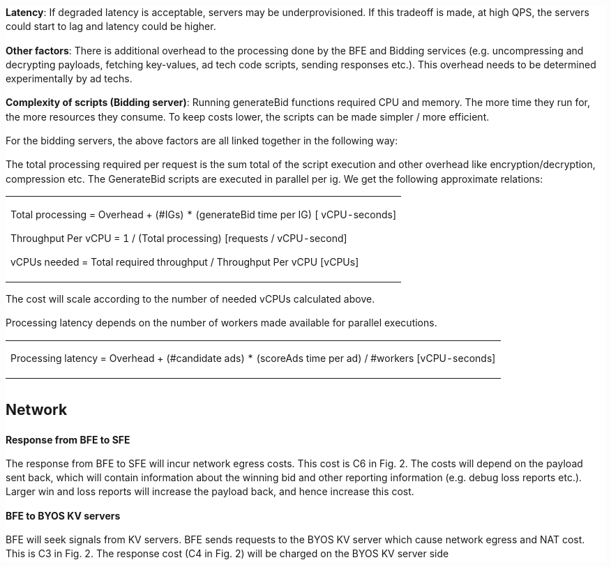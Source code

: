 **Latency**: If degraded latency is acceptable, servers may be underprovisioned.
If this tradeoff is made, at high QPS, the servers could start to lag and
latency could be higher.

**Other factors**: There is additional overhead to the processing done by the
BFE and Bidding services (e.g. uncompressing and decrypting payloads, fetching
key-values, ad tech code scripts, sending responses etc.). This overhead needs
to be determined experimentally by ad techs.

**Complexity of scripts (Bidding server)**: Running generateBid functions
required CPU and memory. The more time they run for, the more resources they
consume. To keep costs lower, the scripts can be made simpler / more efficient.

For the bidding servers, the above factors are all linked together in the
following way:

The total processing required per request is the sum total of the script
execution and other overhead like encryption/decryption, compression etc. The
GenerateBid scripts are executed in parallel per ig. We get the following
approximate relations:

<table>
  <tr>
    <td><p>Total processing = Overhead + (#IGs) * (generateBid time per IG) [ vCPU-seconds]</p><p>Throughput Per vCPU = 1 / (Total processing) [requests / vCPU-second]</p><p>vCPUs needed = Total required throughput / Throughput Per vCPU [vCPUs]</p></td>
  </tr>
</table>

The cost will scale according to the number of needed vCPUs calculated above.

Processing latency depends on the number of workers made available for parallel
executions.

<table>
  <tr>
    <td><p>Processing latency = Overhead + (#candidate ads) * (scoreAds time per ad) / #workers [vCPU-seconds]</p></td>
  </tr>
</table>

## Network

**Response from BFE to SFE**

The response from BFE to SFE will incur network egress costs. This cost is C6 in
Fig. 2. The costs will depend on the payload sent back, which will contain
information about the winning bid and other reporting information (e.g. debug
loss reports etc.). Larger win and loss reports will increase the payload back,
and hence increase this cost.

**BFE to BYOS KV servers**

BFE will seek signals from KV servers. BFE sends requests to the BYOS KV server
which cause network egress and NAT cost. This is C3 in Fig. 2. The response cost
(C4 in Fig. 2) will be charged on the BYOS KV server side


[1]: http://goto.google.com/relevance-cost
[2]: http://go/cma-notice
[3]: https://github.com/privacysandbox/fledge-docs/blob/main/bidding_auction_services_api.md
[4]: https://github.com/privacysandbox/fledge-docs/blob/main/trusted_services_overview.md#trusted-execution-environment
[5]: https://en.wikipedia.org/wiki/Queries_per_second
[6]: #cost-estimation
[7]: https://github.com/privacysandbox/fledge-docs/blob/main/bidding_auction_services_api.md#alpha-testing
[8]: https://aws.amazon.com/vpc/pricing/
[9]: https://cloud.google.com/nat/pricing/
[10]: https://cloud.google.com/compute/confidential-vm/pricing
[11]: https://docs.aws.amazon.com/enclaves/latest/user/nitro-enclave.html#nitro-enclave-pricing
[12]: https://github.com/WICG/turtledove/blob/main/Proposed_First_FLEDGE_OT_Details.md#trusted-signals
[13]: https://github.com/privacysandbox/fledge-docs/blob/833e9d819b8e3288dde5abebe3d59077aac3daba/bidding_auction_services_api.md#unified-request
[14]: https://en.wikipedia.org/wiki/Real-time_bidding
[15]: https://github.com/privacysandbox/fledge-docs/blob/main/bidding_auction_services_api.md#sellers-ad-service
[16]: https://github.com/privacysandbox/fledge-docs/blob/main/bidding-auction-services-payload-optimization.md
[17]: https://en.wikipedia.org/wiki/Central_processing_unit#Virtual_CPUs
[18]: https://github.com/privacysandbox/fledge-docs/blob/main/key_value_service_user_defined_functions.md
[19]: https://github.com/privacysandbox/bidding-auction-servers/blob/main/api/bidding_auction_servers.proto#L131C9-L131C22
[20]: https://github.com/privacysandbox/fledge-docs/blob/main/bidding_auction_services_gcp_guide.md
[21]: https://github.com/privacysandbox/fledge-docs/blob/main/bidding_auction_services_aws_guide.md
[22]: https://cloud.google.com/resource-manager/docs/creating-managing-labels
[23]: https://docs.aws.amazon.com/tag-editor/latest/userguide/tagging.html
[24]: https://github.com/privacysandbox/bidding-auction-servers/tree/main/production/deploy
[25]: https://cloud.google.com/nat/docs/overview
[26]: https://ghz.sh/
[27]: https://github.com/giltene/wrk2/
[28]: https://pantheon.corp.google.com/billing/
[29]: https://console.aws.amazon.com/cost-management/home#/cost-explorer/
[30]: https://cloud.google.com/skus
[31]: https://github.com/akshaypundle
[32]: https://github.com/dave-garred
[33]: https://github.com/privacysandbox/protected-auction-services-docs/blob/main/bidding_auction_cost_estimation_tool.md